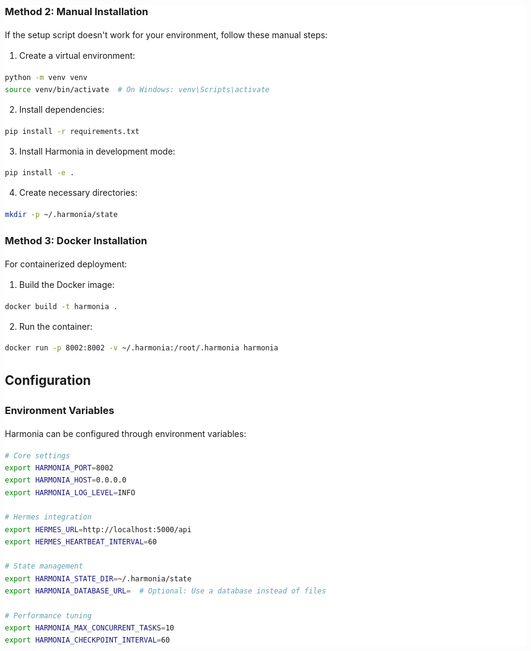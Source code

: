 ### Method 2: Manual Installation

If the setup script doesn't work for your environment, follow these manual steps:

1. Create a virtual environment:

```bash
python -m venv venv
source venv/bin/activate  # On Windows: venv\Scripts\activate
```

2. Install dependencies:

```bash
pip install -r requirements.txt
```

3. Install Harmonia in development mode:

```bash
pip install -e .
```

4. Create necessary directories:

```bash
mkdir -p ~/.harmonia/state
```

### Method 3: Docker Installation

For containerized deployment:

1. Build the Docker image:

```bash
docker build -t harmonia .
```

2. Run the container:

```bash
docker run -p 8002:8002 -v ~/.harmonia:/root/.harmonia harmonia
```

## Configuration

### Environment Variables

Harmonia can be configured through environment variables:

```bash
# Core settings
export HARMONIA_PORT=8002
export HARMONIA_HOST=0.0.0.0
export HARMONIA_LOG_LEVEL=INFO

# Hermes integration
export HERMES_URL=http://localhost:5000/api
export HERMES_HEARTBEAT_INTERVAL=60

# State management
export HARMONIA_STATE_DIR=~/.harmonia/state
export HARMONIA_DATABASE_URL=  # Optional: Use a database instead of files

# Performance tuning
export HARMONIA_MAX_CONCURRENT_TASKS=10
export HARMONIA_CHECKPOINT_INTERVAL=60
```
